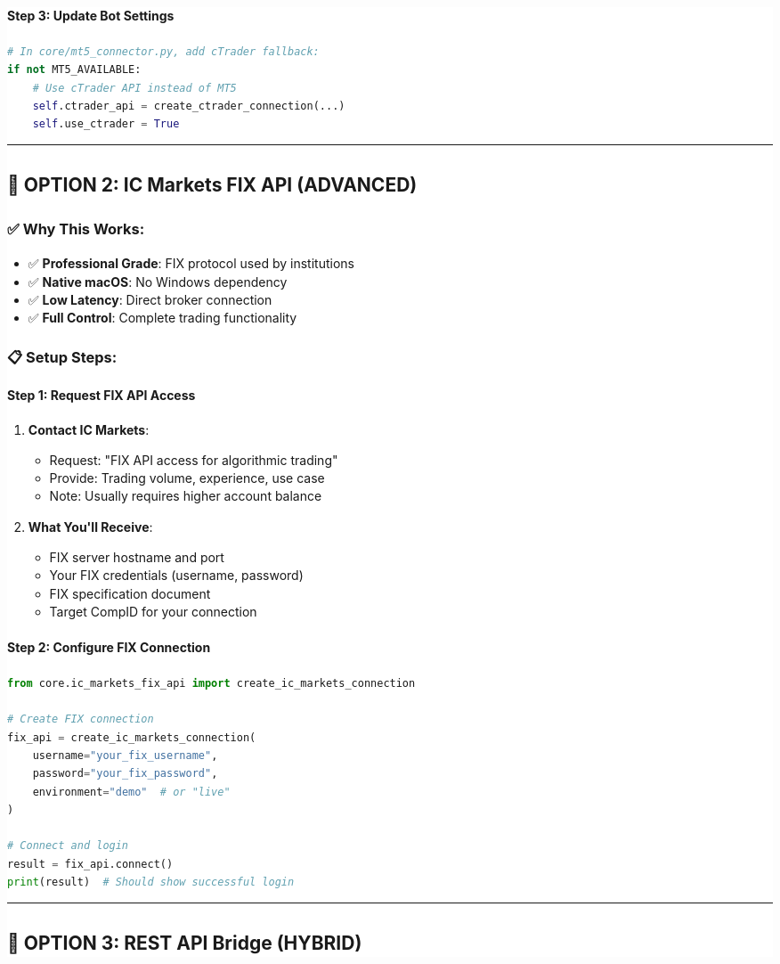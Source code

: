 #### **Step 3: Update Bot Settings**
```python
# In core/mt5_connector.py, add cTrader fallback:
if not MT5_AVAILABLE:
    # Use cTrader API instead of MT5
    self.ctrader_api = create_ctrader_connection(...)
    self.use_ctrader = True
```

---

## 🔧 **OPTION 2: IC Markets FIX API (ADVANCED)**

### ✅ **Why This Works:**
- ✅ **Professional Grade**: FIX protocol used by institutions
- ✅ **Native macOS**: No Windows dependency
- ✅ **Low Latency**: Direct broker connection
- ✅ **Full Control**: Complete trading functionality

### 📋 **Setup Steps:**

#### **Step 1: Request FIX API Access**
1. **Contact IC Markets**:
   - Request: "FIX API access for algorithmic trading"
   - Provide: Trading volume, experience, use case
   - Note: Usually requires higher account balance

2. **What You'll Receive**:
   - FIX server hostname and port
   - Your FIX credentials (username, password)
   - FIX specification document
   - Target CompID for your connection

#### **Step 2: Configure FIX Connection**
```python
from core.ic_markets_fix_api import create_ic_markets_connection

# Create FIX connection
fix_api = create_ic_markets_connection(
    username="your_fix_username",
    password="your_fix_password",
    environment="demo"  # or "live"
)

# Connect and login
result = fix_api.connect()
print(result)  # Should show successful login
```

---

## 🔄 **OPTION 3: REST API Bridge (HYBRID)**
